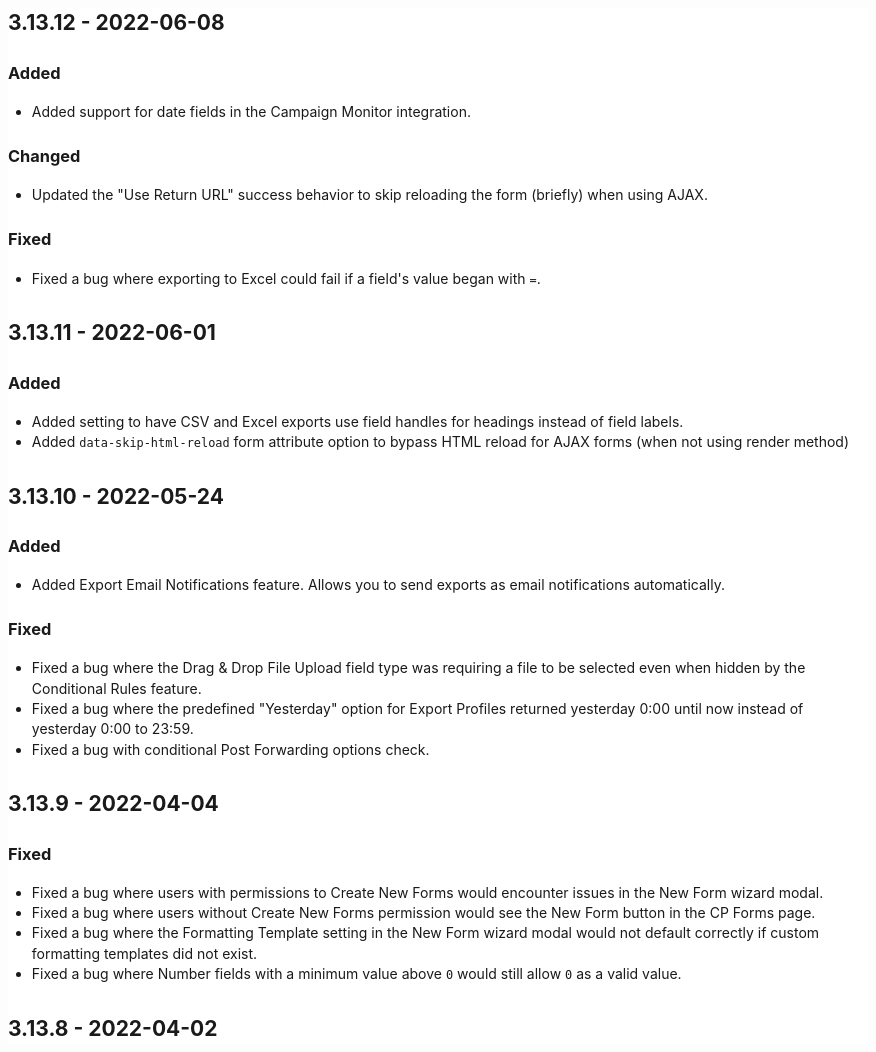 ## 3.13.12 - 2022-06-08

### Added
- Added support for date fields in the Campaign Monitor integration.

### Changed
- Updated the "Use Return URL" success behavior to skip reloading the form (briefly) when using AJAX.

### Fixed
- Fixed a bug where exporting to Excel could fail if a field's value began with `=`.

## 3.13.11 - 2022-06-01

### Added
- Added setting to have CSV and Excel exports use field handles for headings instead of field labels.
- Added `data-skip-html-reload` form attribute option to bypass HTML reload for AJAX forms (when not using render method)

## 3.13.10 - 2022-05-24

### Added
- Added Export Email Notifications feature. Allows you to send exports as email notifications automatically.

### Fixed
- Fixed a bug where the Drag & Drop File Upload field type was requiring a file to be selected even when hidden by the Conditional Rules feature.
- Fixed a bug where the predefined "Yesterday" option for Export Profiles returned yesterday 0:00 until now instead of yesterday 0:00 to 23:59.
- Fixed a bug with conditional Post Forwarding options check.

## 3.13.9 - 2022-04-04

### Fixed
- Fixed a bug where users with permissions to Create New Forms would encounter issues in the New Form wizard modal.
- Fixed a bug where users without Create New Forms permission would see the New Form button in the CP Forms page.
- Fixed a bug where the Formatting Template setting in the New Form wizard modal would not default correctly if custom formatting templates did not exist.
- Fixed a bug where Number fields with a minimum value above `0` would still allow `0` as a valid value.

## 3.13.8 - 2022-04-02
